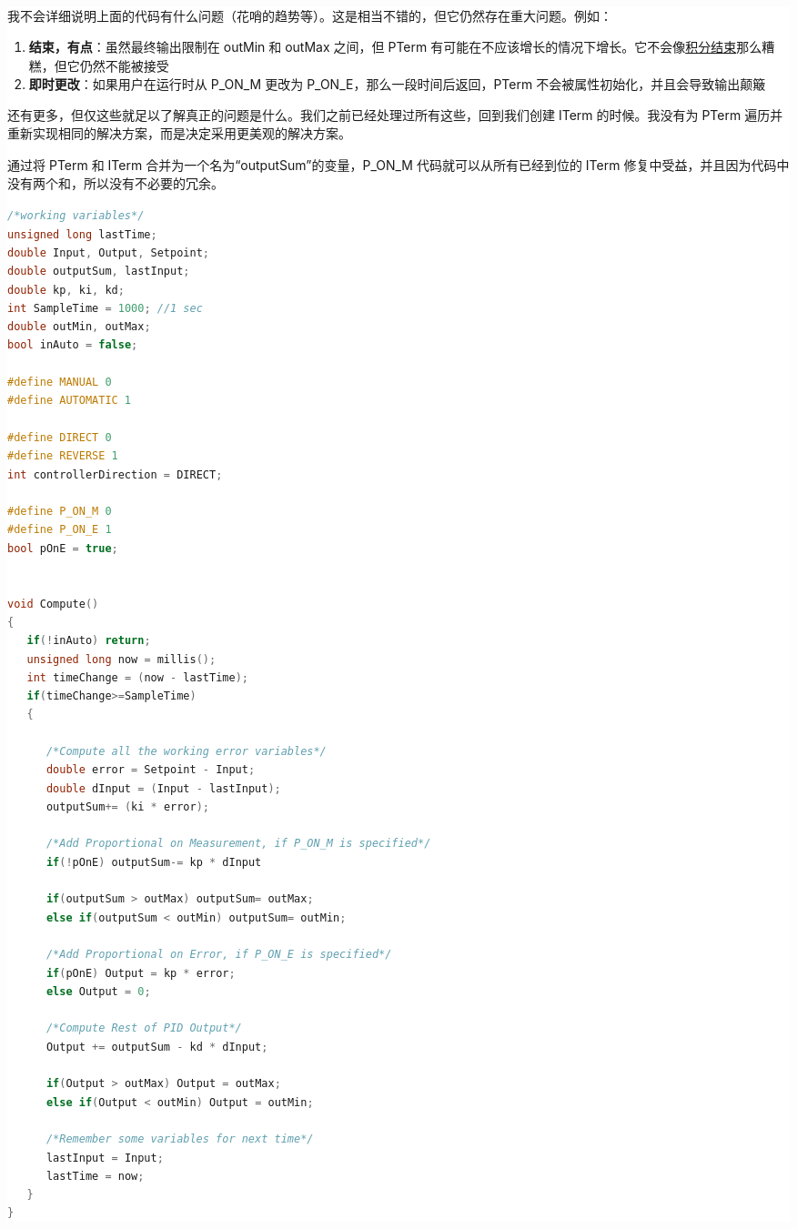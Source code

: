 我不会详细说明上面的代码有什么问题（花哨的趋势等）。这是相当不错的，但它仍然存在重大问题。例如：

1. **结束，有点**：虽然最终输出限制在 outMin 和     outMax 之间，但 PTerm 有可能在不应该增长的情况下增长。它不会像[积分结束](http://brettbeauregard.com/blog/2011/04/improving-the-beginner’s-pid-reset-windup/)那么糟糕，但它仍然不能被接受
2. **即时更改**：如果用户在运行时从 P_ON_M 更改为 P_ON_E，那么一段时间后返回，PTerm 不会被属性初始化，并且会导致输出颠簸

还有更多，但仅这些就足以了解真正的问题是什么。我们之前已经处理过所有这些，回到我们创建 ITerm 的时候。我没有为 PTerm 遍历并重新实现相同的解决方案，而是决定采用更美观的解决方案。

通过将 PTerm 和 ITerm 合并为一个名为“outputSum”的变量，P_ON_M 代码就可以从所有已经到位的 ITerm 修复中受益，并且因为代码中没有两个和，所以没有不必要的冗余。

```C++
/*working variables*/
unsigned long lastTime;
double Input, Output, Setpoint;
double outputSum, lastInput;
double kp, ki, kd;
int SampleTime = 1000; //1 sec
double outMin, outMax;
bool inAuto = false;
  
#define MANUAL 0
#define AUTOMATIC 1
  
#define DIRECT 0
#define REVERSE 1
int controllerDirection = DIRECT;
  
#define P_ON_M 0
#define P_ON_E 1
bool pOnE = true;
 
 
void Compute()
{
   if(!inAuto) return;
   unsigned long now = millis();
   int timeChange = (now - lastTime);
   if(timeChange>=SampleTime)
   {
    
      /*Compute all the working error variables*/      
      double error = Setpoint - Input;   
      double dInput = (Input - lastInput);
      outputSum+= (ki * error);  
       
      /*Add Proportional on Measurement, if P_ON_M is specified*/
      if(!pOnE) outputSum-= kp * dInput
       
      if(outputSum > outMax) outputSum= outMax;      
      else if(outputSum < outMin) outputSum= outMin;  
     
      /*Add Proportional on Error, if P_ON_E is specified*/
      if(pOnE) Output = kp * error; 
      else Output = 0;
       
      /*Compute Rest of PID Output*/
      Output += outputSum - kd * dInput; 
    
      if(Output > outMax) Output = outMax;
      else if(Output < outMin) Output = outMin;
  
      /*Remember some variables for next time*/
      lastInput = Input;
      lastTime = now;
   }
}
```